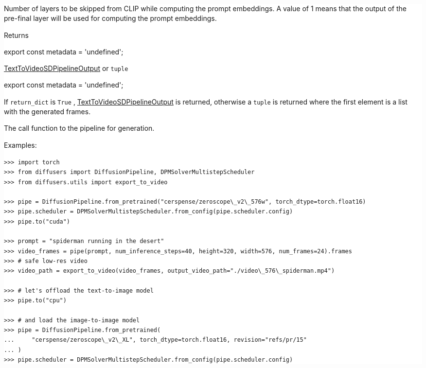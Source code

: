 Number of layers to be skipped from CLIP while computing the prompt embeddings. A value of 1 means that
the output of the pre-final layer will be used for computing the prompt embeddings.




 Returns
 




 export const metadata = 'undefined';
 

[TextToVideoSDPipelineOutput](/docs/diffusers/v0.23.0/en/api/pipelines/text_to_video#diffusers.pipelines.text_to_video_synthesis.TextToVideoSDPipelineOutput) 
 or
 `tuple` 




 export const metadata = 'undefined';
 




 If
 `return_dict` 
 is
 `True` 
 ,
 [TextToVideoSDPipelineOutput](/docs/diffusers/v0.23.0/en/api/pipelines/text_to_video#diffusers.pipelines.text_to_video_synthesis.TextToVideoSDPipelineOutput) 
 is
returned, otherwise a
 `tuple` 
 is returned where the first element is a list with the generated frames.
 



 The call function to the pipeline for generation.
 


 Examples:
 



```
>>> import torch
>>> from diffusers import DiffusionPipeline, DPMSolverMultistepScheduler
>>> from diffusers.utils import export_to_video

>>> pipe = DiffusionPipeline.from_pretrained("cerspense/zeroscope\_v2\_576w", torch_dtype=torch.float16)
>>> pipe.scheduler = DPMSolverMultistepScheduler.from_config(pipe.scheduler.config)
>>> pipe.to("cuda")

>>> prompt = "spiderman running in the desert"
>>> video_frames = pipe(prompt, num_inference_steps=40, height=320, width=576, num_frames=24).frames
>>> # safe low-res video
>>> video_path = export_to_video(video_frames, output_video_path="./video\_576\_spiderman.mp4")

>>> # let's offload the text-to-image model
>>> pipe.to("cpu")

>>> # and load the image-to-image model
>>> pipe = DiffusionPipeline.from_pretrained(
...     "cerspense/zeroscope\_v2\_XL", torch_dtype=torch.float16, revision="refs/pr/15"
... )
>>> pipe.scheduler = DPMSolverMultistepScheduler.from_config(pipe.scheduler.config)
```